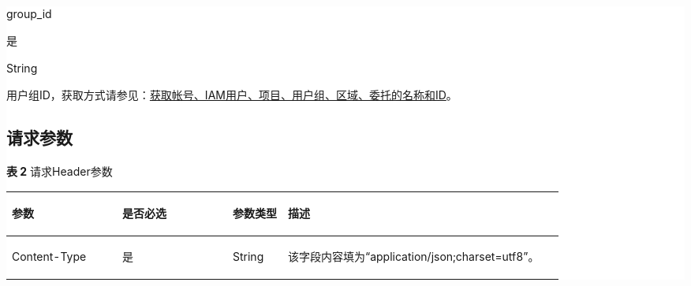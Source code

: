 <tr id="zh-cn_topic_0222037499_row94821027123317"><td class="cellrowborder" valign="top" width="20%" headers="mcps1.2.5.1.1 "><p id="zh-cn_topic_0222037499_p1448482710335"><a name="zh-cn_topic_0222037499_p1448482710335"></a><a name="zh-cn_topic_0222037499_p1448482710335"></a>group_id</p>
</td>
<td class="cellrowborder" valign="top" width="10%" headers="mcps1.2.5.1.2 "><p id="zh-cn_topic_0222037499_p448412275338"><a name="zh-cn_topic_0222037499_p448412275338"></a><a name="zh-cn_topic_0222037499_p448412275338"></a>是</p>
</td>
<td class="cellrowborder" valign="top" width="20%" headers="mcps1.2.5.1.3 "><p id="zh-cn_topic_0222037499_p15485427103316"><a name="zh-cn_topic_0222037499_p15485427103316"></a><a name="zh-cn_topic_0222037499_p15485427103316"></a>String</p>
</td>
<td class="cellrowborder" valign="top" width="50%" headers="mcps1.2.5.1.4 "><p id="zh-cn_topic_0222037499_p148510275336"><a name="zh-cn_topic_0222037499_p148510275336"></a><a name="zh-cn_topic_0222037499_p148510275336"></a>用户组ID，获取方式请参见：<a href="获取帐号-IAM用户-项目-用户组-区域-委托的名称和ID.md">获取帐号、IAM用户、项目、用户组、区域、委托的名称和ID</a>。</p>
</td>
</tr>
</tbody>
</table>

## 请求参数<a name="zh-cn_topic_0222037499_section74851827143318"></a>

**表 2**  请求Header参数

<a name="zh-cn_topic_0222037499_HeaderParameter"></a>
<table><thead align="left"><tr id="zh-cn_topic_0222037499_row1648513279339"><th class="cellrowborder" valign="top" width="20%" id="mcps1.2.5.1.1"><p id="zh-cn_topic_0222037499_p3486162733317"><a name="zh-cn_topic_0222037499_p3486162733317"></a><a name="zh-cn_topic_0222037499_p3486162733317"></a>参数</p>
</th>
<th class="cellrowborder" valign="top" width="20%" id="mcps1.2.5.1.2"><p id="zh-cn_topic_0222037499_p1348619278339"><a name="zh-cn_topic_0222037499_p1348619278339"></a><a name="zh-cn_topic_0222037499_p1348619278339"></a>是否必选</p>
</th>
<th class="cellrowborder" valign="top" width="10%" id="mcps1.2.5.1.3"><p id="zh-cn_topic_0222037499_p1748752713316"><a name="zh-cn_topic_0222037499_p1748752713316"></a><a name="zh-cn_topic_0222037499_p1748752713316"></a>参数类型</p>
</th>
<th class="cellrowborder" valign="top" width="50%" id="mcps1.2.5.1.4"><p id="zh-cn_topic_0222037499_p19487172713310"><a name="zh-cn_topic_0222037499_p19487172713310"></a><a name="zh-cn_topic_0222037499_p19487172713310"></a>描述</p>
</th>
</tr>
</thead>
<tbody><tr id="zh-cn_topic_0222037499_row9485427133313"><td class="cellrowborder" valign="top" width="20%" headers="mcps1.2.5.1.1 "><p id="zh-cn_topic_0222037499_p12487427153310"><a name="zh-cn_topic_0222037499_p12487427153310"></a><a name="zh-cn_topic_0222037499_p12487427153310"></a>Content-Type</p>
</td>
<td class="cellrowborder" valign="top" width="20%" headers="mcps1.2.5.1.2 "><p id="zh-cn_topic_0222037499_p1248714279330"><a name="zh-cn_topic_0222037499_p1248714279330"></a><a name="zh-cn_topic_0222037499_p1248714279330"></a>是</p>
</td>
<td class="cellrowborder" valign="top" width="10%" headers="mcps1.2.5.1.3 "><p id="zh-cn_topic_0222037499_p19487142716337"><a name="zh-cn_topic_0222037499_p19487142716337"></a><a name="zh-cn_topic_0222037499_p19487142716337"></a>String</p>
</td>
<td class="cellrowborder" valign="top" width="50%" headers="mcps1.2.5.1.4 "><p id="zh-cn_topic_0222037499_p7488152712331"><a name="zh-cn_topic_0222037499_p7488152712331"></a><a name="zh-cn_topic_0222037499_p7488152712331"></a>该字段内容填为“application/json;charset=utf8”。</p>
</td>
</tr>